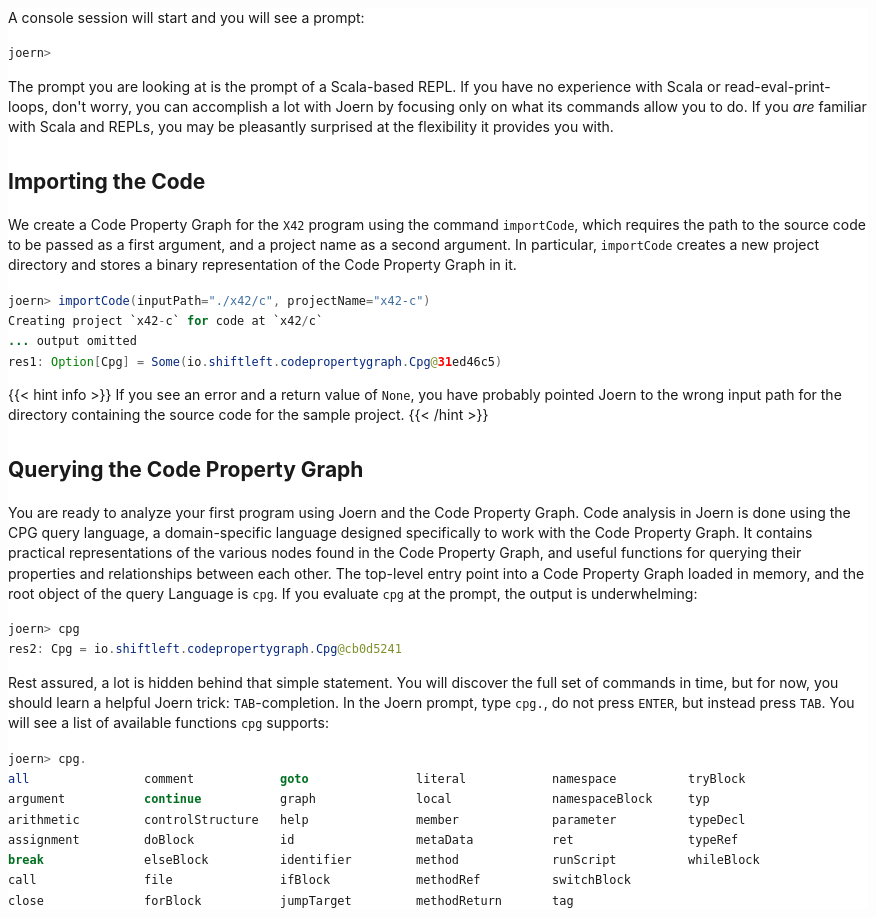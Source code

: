 A console session will start and you will see a prompt:
```java
joern>
```

The prompt you are looking at is the prompt of a Scala-based REPL. If
you have no experience with Scala or read-eval-print-loops, don't
worry, you can accomplish a lot with Joern by focusing only on what
its commands allow you to do. If you _are_ familiar with Scala and
REPLs, you may be pleasantly surprised at the flexibility it provides
you with.

## Importing the Code

We create a Code Property Graph for the `X42` program using the
command `importCode`, which requires the path to the source code to be
passed as a first argument, and a project name as a second
argument. In particular, `importCode` creates a new project directory
and stores a binary representation of the Code Property Graph in it.

```java
joern> importCode(inputPath="./x42/c", projectName="x42-c")
Creating project `x42-c` for code at `x42/c`
... output omitted
res1: Option[Cpg] = Some(io.shiftleft.codepropertygraph.Cpg@31ed46c5)
```

{{< hint info >}}
If you see an error and a return value of `None`, you have probably pointed Joern to the wrong input path for the directory containing the source code for the sample project.
{{< /hint >}}

## Querying the Code Property Graph

You are ready to analyze your first program using Joern and the Code
Property Graph. Code analysis in Joern is done using the CPG query
language, a domain-specific language designed specifically to work
with the Code Property Graph. It contains practical representations of
the various nodes found in the Code Property Graph, and useful
functions for querying their properties and relationships between each
other. The top-level entry point into a Code Property Graph loaded in
memory, and the root object of the query Language is `cpg`. If you
evaluate `cpg` at the prompt, the output is underwhelming:

```java
joern> cpg
res2: Cpg = io.shiftleft.codepropertygraph.Cpg@cb0d5241
```

Rest assured, a lot is hidden behind that simple statement. You will
discover the full set of commands in time, but for now, you should
learn a helpful Joern trick: `TAB`-completion. In the Joern prompt,
type `cpg.`, do not press `ENTER`, but instead press `TAB`. You will
see a list of available functions `cpg` supports:
```java
joern> cpg.
all                comment            goto               literal            namespace          tryBlock
argument           continue           graph              local              namespaceBlock     typ
arithmetic         controlStructure   help               member             parameter          typeDecl
assignment         doBlock            id                 metaData           ret                typeRef
break              elseBlock          identifier         method             runScript          whileBlock
call               file               ifBlock            methodRef          switchBlock
close              forBlock           jumpTarget         methodReturn       tag
```
